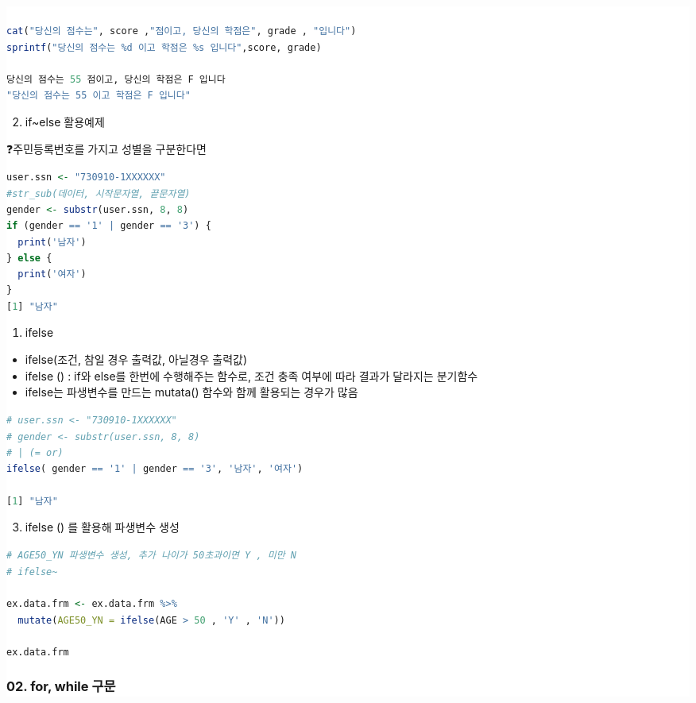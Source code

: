 ```R

cat("당신의 점수는", score ,"점이고, 당신의 학점은", grade , "입니다")
sprintf("당신의 점수는 %d 이고 학점은 %s 입니다",score, grade)

당신의 점수는 55 점이고, 당신의 학점은 F 입니다
"당신의 점수는 55 이고 학점은 F 입니다"
```

2. if~else 활용예제

:question:주민등록번호를 가지고 성별을 구분한다면

```R
user.ssn <- "730910-1XXXXXX"
#str_sub(데이터, 시작문자열, 끝문자열)
gender <- substr(user.ssn, 8, 8)
if (gender == '1' | gender == '3') {
  print('남자')
} else {
  print('여자')
}
[1] "남자"
```



1. ifelse

- ifelse(조건, 참일 경우 출력값, 아닐경우 출력값)
- ifelse () : if와 else를 한번에 수행해주는 함수로, 조건 충족 여부에 따라 결과가 달라지는 분기함수
- ifelse는 파생변수를 만드는 mutata() 함수와 함께 활용되는 경우가 많음

```R
# user.ssn <- "730910-1XXXXXX"
# gender <- substr(user.ssn, 8, 8)
# | (= or)
ifelse( gender == '1' | gender == '3', '남자', '여자')

[1] "남자"
```



3. ifelse () 를 활용해 파생변수 생성

```R
# AGE50_YN 파생변수 생성, 추가 나이가 50초과이면 Y , 미만 N
# ifelse~

ex.data.frm <- ex.data.frm %>%
  mutate(AGE50_YN = ifelse(AGE > 50 , 'Y' , 'N'))

ex.data.frm
```



### 02. for, while 구문
